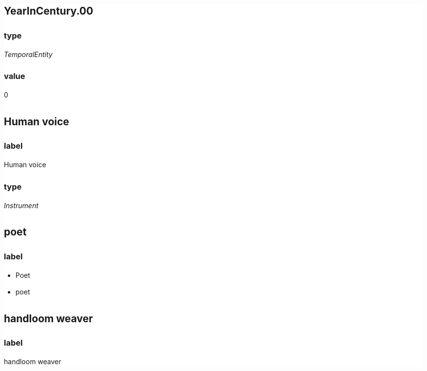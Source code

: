 ## YearInCentury.00

### type


*TemporalEntity*

### value


0

## Human voice

### label


Human voice

### type


*Instrument*

## poet

### label

 - Poet

 - poet

## handloom weaver

### label


handloom weaver